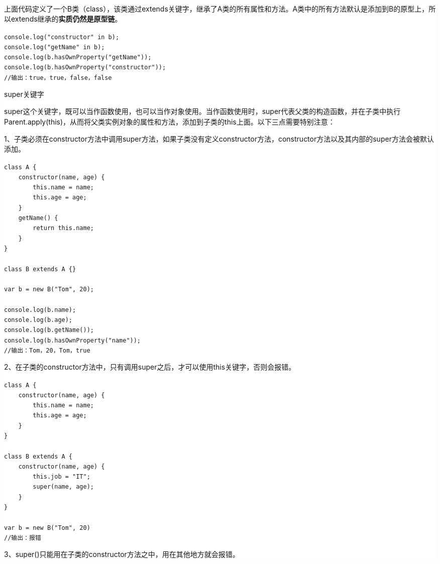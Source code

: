 
上面代码定义了一个B类（class），该类通过extends关键字，继承了A类的所有属性和方法。A类中的所有方法默认是添加到B的原型上，所以extends继承的**实质仍然是原型链**。
```
console.log("constructor" in b);
console.log("getName" in b);
console.log(b.hasOwnProperty("getName"));
console.log(b.hasOwnProperty("constructor"));
//输出：true，true，false，false
```
super关键字

super这个关键字，既可以当作函数使用，也可以当作对象使用。当作函数使用时，super代表父类的构造函数，并在子类中执行Parent.apply(this)，从而将父类实例对象的属性和方法，添加到子类的this上面。以下三点需要特别注意：

1、子类必须在constructor方法中调用super方法，如果子类没有定义constructor方法，constructor方法以及其内部的super方法会被默认添加。

```
class A {
    constructor(name, age) {
        this.name = name;
        this.age = age;
    }
    getName() {
        return this.name;
    }
}

class B extends A {}

var b = new B("Tom", 20);

console.log(b.name);
console.log(b.age);
console.log(b.getName());
console.log(b.hasOwnProperty("name"));
//输出：Tom，20，Tom，true
```
2、在子类的constructor方法中，只有调用super之后，才可以使用this关键字，否则会报错。

```
class A {
    constructor(name, age) {
        this.name = name;
        this.age = age;
    }
}

class B extends A {
    constructor(name, age) {
        this.job = "IT";
        super(name, age);
    }
}

var b = new B("Tom", 20)
//输出：报错
```
3、super()只能用在子类的constructor方法之中，用在其他地方就会报错。
